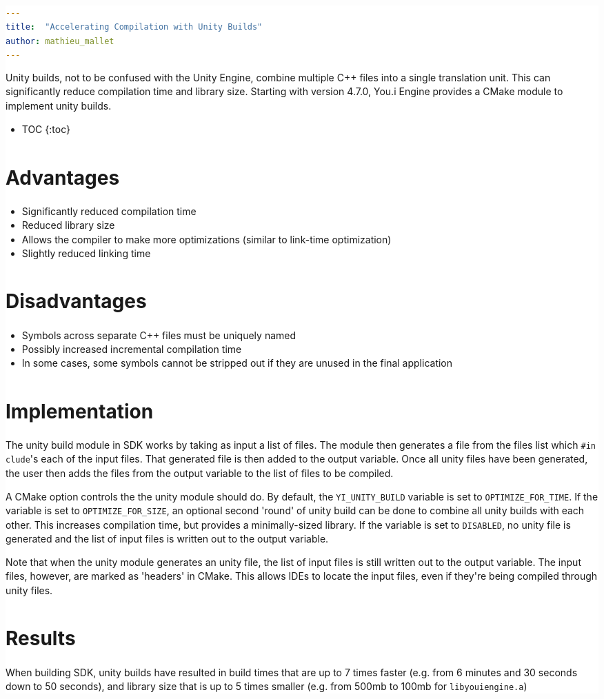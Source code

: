 ```yaml
---
title:  "Accelerating Compilation with Unity Builds"
author: mathieu_mallet
---
```


Unity builds, not to be confused with the Unity Engine, combine multiple C++ files into a single translation unit. This can significantly reduce compilation time and library size. Starting with version 4.7.0, You.i Engine provides a CMake module to implement unity builds.

* TOC
{:toc}

# Advantages

- Significantly reduced compilation time
- Reduced library size
- Allows the compiler to make more optimizations (similar to link-time optimization)
- Slightly reduced linking time

# Disadvantages

- Symbols across separate C++ files must be uniquely named
- Possibly increased incremental compilation time
- In some cases, some symbols cannot be stripped out if they are unused in the final application

# Implementation

The unity build module in SDK works by taking as input a list of files. The module then generates a file from the files list which `#include`'s each of the input files. That generated file is then added to the output variable. Once all unity files have been generated, the user then adds the files from the output variable to the list of files to be compiled.

A CMake option controls the the unity module should do. By default, the `YI_UNITY_BUILD` variable is set to `OPTIMIZE_FOR_TIME`. If the variable is set to `OPTIMIZE_FOR_SIZE`, an optional second 'round' of unity build can be done to combine all unity builds with each other. This increases compilation time, but provides a minimally-sized library. If the variable is set to `DISABLED`, no unity file is generated and the list of input files is written out to the output variable.

Note that when the unity module generates an unity file, the list of input files is still written out to the output variable. The input files, however, are marked as 'headers' in CMake. This allows IDEs to locate the input files, even if they're being compiled through unity files.

# Results

When building SDK, unity builds have resulted in build times that are up to 7 times faster (e.g. from 6 minutes and 30 seconds down to 50 seconds), and library size that is up to 5 times smaller (e.g. from 500mb to 100mb for `libyouiengine.a`)
